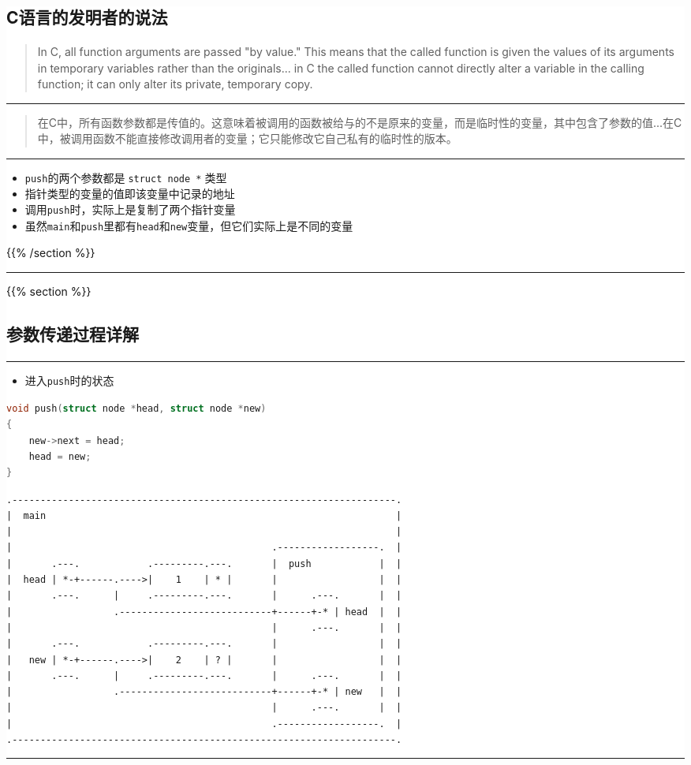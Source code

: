 
## C语言的发明者的说法

> In C, all function arguments are passed "by value." This means that the called function is given the values of its arguments in temporary variables rather than the originals...
in C the called function cannot directly alter a variable in the calling function; it can only alter its private, temporary copy.

---

> 在C中，所有函数参数都是传值的。这意味着被调用的函数被给与的不是原来的变量，而是临时性的变量，其中包含了参数的值...在C中，被调用函数不能直接修改调用者的变量；它只能修改它自己私有的临时性的版本。

---

- `push`的两个参数都是 `struct node *` 类型
- 指针类型的变量的值即该变量中记录的地址
- 调用`push`时，实际上是复制了两个指针变量
- 虽然`main`和`push`里都有`head`和`new`变量，但它们实际上是不同的变量

{{% /section %}}

---

{{% section %}}

## 参数传递过程详解

---

- 进入`push`时的状态

```C
void push(struct node *head, struct node *new)
{
	new->next = head;
	head = new;
}
```

```goat {font="14px"}
.--------------------------------------------------------------------.
|  main                                                              |
|                                                                    |
|                                              .------------------.  |
|       .---.            .---------.---.       |  push            |  |
|  head | *-+------.---->|    1    | * |       |                  |  |
|       .---.      |     .---------.---.       |      .---.       |  |
|                  .---------------------------+------+-* | head  |  |
|                                              |      .---.       |  |
|       .---.            .---------.---.       |                  |  |
|   new | *-+------.---->|    2    | ? |       |                  |  |
|       .---.      |     .---------.---.       |      .---.       |  |
|                  .---------------------------+------+-* | new   |  |
|                                              |      .---.       |  |
|                                              .------------------.  |
.--------------------------------------------------------------------.
```

---